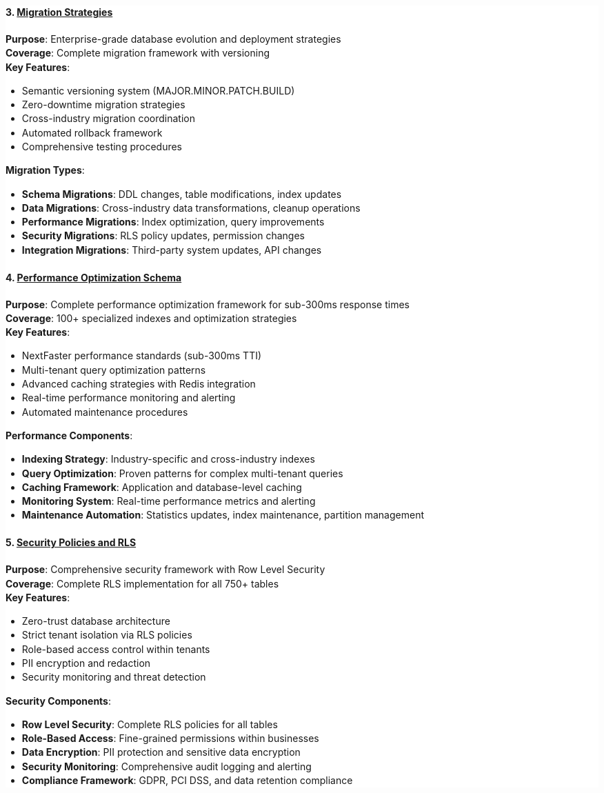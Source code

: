 #### 3. [Migration Strategies](./MIGRATION-STRATEGIES.md)
**Purpose**: Enterprise-grade database evolution and deployment strategies  
**Coverage**: Complete migration framework with versioning  
**Key Features**:
- Semantic versioning system (MAJOR.MINOR.PATCH.BUILD)
- Zero-downtime migration strategies
- Cross-industry migration coordination
- Automated rollback framework
- Comprehensive testing procedures

**Migration Types**:
- **Schema Migrations**: DDL changes, table modifications, index updates
- **Data Migrations**: Cross-industry data transformations, cleanup operations
- **Performance Migrations**: Index optimization, query improvements
- **Security Migrations**: RLS policy updates, permission changes
- **Integration Migrations**: Third-party system updates, API changes

#### 4. [Performance Optimization Schema](./PERFORMANCE-OPTIMIZATION-SCHEMA.md)
**Purpose**: Complete performance optimization framework for sub-300ms response times  
**Coverage**: 100+ specialized indexes and optimization strategies  
**Key Features**:
- NextFaster performance standards (sub-300ms TTI)
- Multi-tenant query optimization patterns
- Advanced caching strategies with Redis integration
- Real-time performance monitoring and alerting
- Automated maintenance procedures

**Performance Components**:
- **Indexing Strategy**: Industry-specific and cross-industry indexes
- **Query Optimization**: Proven patterns for complex multi-tenant queries
- **Caching Framework**: Application and database-level caching
- **Monitoring System**: Real-time performance metrics and alerting
- **Maintenance Automation**: Statistics updates, index maintenance, partition management

#### 5. [Security Policies and RLS](./SECURITY-POLICIES-RLS.md)
**Purpose**: Comprehensive security framework with Row Level Security  
**Coverage**: Complete RLS implementation for all 750+ tables  
**Key Features**:
- Zero-trust database architecture
- Strict tenant isolation via RLS policies
- Role-based access control within tenants
- PII encryption and redaction
- Security monitoring and threat detection

**Security Components**:
- **Row Level Security**: Complete RLS policies for all tables
- **Role-Based Access**: Fine-grained permissions within businesses
- **Data Encryption**: PII protection and sensitive data encryption
- **Security Monitoring**: Comprehensive audit logging and alerting
- **Compliance Framework**: GDPR, PCI DSS, and data retention compliance
